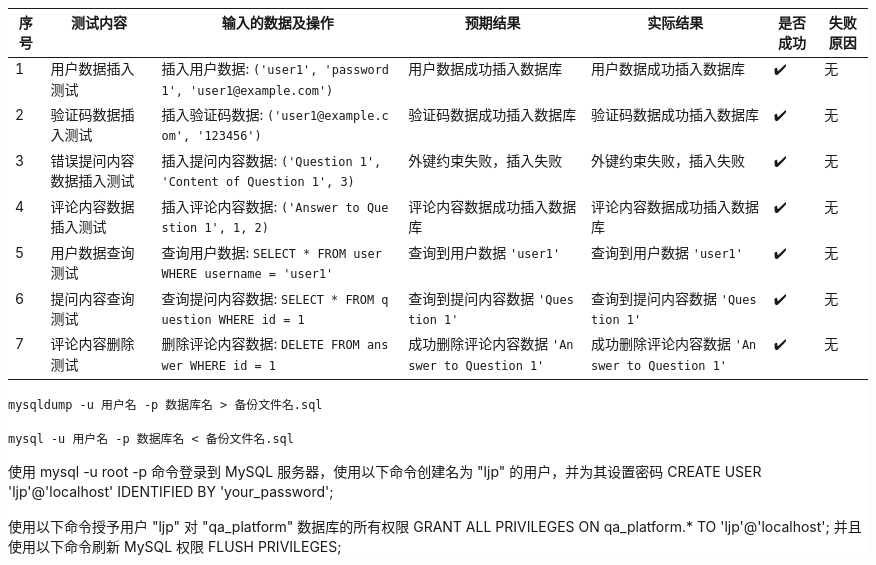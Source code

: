 



| 序号 | 测试内容                 | 输入的数据及操作                                             | 预期结果                                      | 实际结果                                      | 是否成功 | 失败原因 |
| ---- | ------------------------ | ------------------------------------------------------------ | --------------------------------------------- | --------------------------------------------- | -------- | -------- |
| 1    | 用户数据插入测试         | 插入用户数据: `('user1', 'password1', 'user1@example.com')`  | 用户数据成功插入数据库                        | 用户数据成功插入数据库                        | ✔️        | 无       |
| 2    | 验证码数据插入测试       | 插入验证码数据: `('user1@example.com', '123456')`            | 验证码数据成功插入数据库                      | 验证码数据成功插入数据库                      | ✔️        | 无       |
| 3    | 错误提问内容数据插入测试 | 插入提问内容数据: `('Question 1', 'Content of Question 1', 3)` | 外键约束失败，插入失败                        | 外键约束失败，插入失败                        | ✔️        | 无       |
| 4    | 评论内容数据插入测试     | 插入评论内容数据: `('Answer to Question 1', 1, 2)`           | 评论内容数据成功插入数据库                    | 评论内容数据成功插入数据库                    | ✔️        | 无       |
| 5    | 用户数据查询测试         | 查询用户数据: `SELECT * FROM user WHERE username = 'user1'`  | 查询到用户数据 `'user1'`                      | 查询到用户数据 `'user1'`                      | ✔️        | 无       |
| 6    | 提问内容查询测试         | 查询提问内容数据: `SELECT * FROM question WHERE id = 1`      | 查询到提问内容数据 `'Question 1'`             | 查询到提问内容数据 `'Question 1'`             | ✔️        | 无       |
| 7    | 评论内容删除测试         | 删除评论内容数据: `DELETE FROM answer WHERE id = 1`          | 成功删除评论内容数据 `'Answer to Question 1'` | 成功删除评论内容数据 `'Answer to Question 1'` | ✔️        | 无       |





`mysqldump -u 用户名 -p 数据库名 > 备份文件名.sql`





`mysql -u 用户名 -p 数据库名 < 备份文件名.sql`





使用 mysql -u root -p 命令登录到 MySQL 服务器，使用以下命令创建名为 "ljp" 的用户，并为其设置密码 CREATE USER 'ljp'@'localhost' IDENTIFIED BY 'your_password'; 



使用以下命令授予用户 "ljp" 对 "qa_platform" 数据库的所有权限 GRANT ALL PRIVILEGES ON qa_platform.* TO 'ljp'@'localhost'; 并且使用以下命令刷新 MySQL 权限 FLUSH PRIVILEGES;
